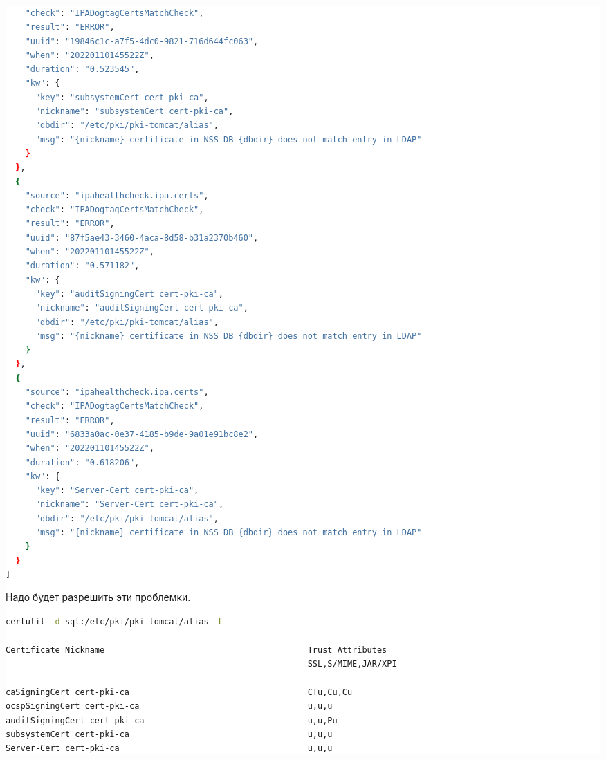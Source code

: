 ```bash
    "check": "IPADogtagCertsMatchCheck",
    "result": "ERROR",
    "uuid": "19846c1c-a7f5-4dc0-9821-716d644fc063",
    "when": "20220110145522Z",
    "duration": "0.523545",
    "kw": {
      "key": "subsystemCert cert-pki-ca",
      "nickname": "subsystemCert cert-pki-ca",
      "dbdir": "/etc/pki/pki-tomcat/alias",
      "msg": "{nickname} certificate in NSS DB {dbdir} does not match entry in LDAP"
    }
  },
  {
    "source": "ipahealthcheck.ipa.certs",
    "check": "IPADogtagCertsMatchCheck",
    "result": "ERROR",
    "uuid": "87f5ae43-3460-4aca-8d58-b31a2370b460",
    "when": "20220110145522Z",
    "duration": "0.571182",
    "kw": {
      "key": "auditSigningCert cert-pki-ca",
      "nickname": "auditSigningCert cert-pki-ca",
      "dbdir": "/etc/pki/pki-tomcat/alias",
      "msg": "{nickname} certificate in NSS DB {dbdir} does not match entry in LDAP"
    }
  },
  {
    "source": "ipahealthcheck.ipa.certs",
    "check": "IPADogtagCertsMatchCheck",
    "result": "ERROR",
    "uuid": "6833a0ac-0e37-4185-b9de-9a01e91bc8e2",
    "when": "20220110145522Z",
    "duration": "0.618206",
    "kw": {
      "key": "Server-Cert cert-pki-ca",
      "nickname": "Server-Cert cert-pki-ca",
      "dbdir": "/etc/pki/pki-tomcat/alias",
      "msg": "{nickname} certificate in NSS DB {dbdir} does not match entry in LDAP"
    }
  }
]
```
Надо будет разрешить эти проблемки.

```bash
certutil -d sql:/etc/pki/pki-tomcat/alias -L

Certificate Nickname                                         Trust Attributes
                                                             SSL,S/MIME,JAR/XPI

caSigningCert cert-pki-ca                                    CTu,Cu,Cu
ocspSigningCert cert-pki-ca                                  u,u,u
auditSigningCert cert-pki-ca                                 u,u,Pu
subsystemCert cert-pki-ca                                    u,u,u
Server-Cert cert-pki-ca                                      u,u,u
```
